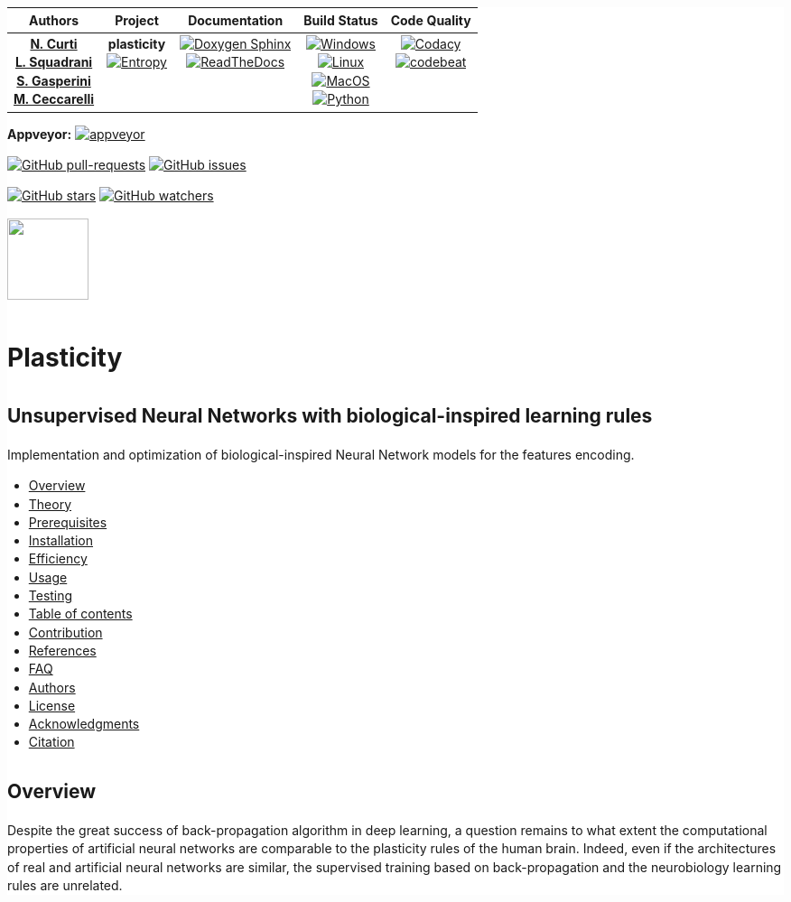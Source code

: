 | **Authors**  | **Project** |  **Documentation** | **Build Status** | **Code Quality** |
|:------------:|:-----------:|:------------------:|:----------------:|:----------------:|
| [**N. Curti**](https://github.com/Nico-Curti) <br/> [**L. Squadrani**](https://github.com/lorenzosquadrani) <br/> [**S. Gasperini**](https://github.com/SimoneGasperini) <br/> [**M. Ceccarelli**](https://github.com/Mat092)  | **plasticity** <br/> [![Entropy](https://img.shields.io/badge/Entropy-10.3390/e24050682-g.svg)](https://www.mdpi.com/1099-4300/24/5/682) | [![Doxygen Sphinx](https://github.com/Nico-Curti/plasticity/actions/workflows/docs.yml/badge.svg)](https://github.com/Nico-Curti/plasticity/actions/workflows/docs.yml) <br/> [![ReadTheDocs](https://readthedocs.org/projects/plasticity/badge/?version=latest)](https://plasticity.readthedocs.io/en/latest/?badge=latest) | [![Windows](https://github.com/Nico-Curti/plasticity/actions/workflows/windows.yml/badge.svg)](https://github.com/Nico-Curti/plasticity/actions/workflows/windows.yml) <br/> [![Linux](https://github.com/Nico-Curti/plasticity/actions/workflows/linux.yml/badge.svg)](https://github.com/Nico-Curti/plasticity/actions/workflows/linux.yml) <br/> [![MacOS](https://github.com/Nico-Curti/plasticity/actions/workflows/macos.yml/badge.svg)](https://github.com/Nico-Curti/plasticity/actions/workflows/macos.yml) <br/> [![Python](https://github.com/Nico-Curti/plasticity/actions/workflows/python.yml/badge.svg)](https://github.com/Nico-Curti/plasticity/actions/workflows/python.yml) | [![Codacy](https://app.codacy.com/project/badge/Grade/9879f0e8f90140eab79c338b46c00420)](https://www.codacy.com/gh/Nico-Curti/plasticity/dashboard?utm_source=github.com&amp;utm_medium=referral&amp;utm_content=Nico-Curti/plasticity&amp;utm_campaign=Badge_Grade) <br/> [![codebeat](https://codebeat.co/badges/941ebbcf-de5a-4ff0-b4c4-9674bfb20c69)](https://codebeat.co/projects/github-com-nico-curti-plasticity-main) |

**Appveyor:** [![appveyor](https://ci.appveyor.com/api/projects/status/djnkyxc64dlm4r6p/branch/main?svg=true)](https://ci.appveyor.com/project/Nico-Curti/plasticity-9jr6a/branch/main)

[![GitHub pull-requests](https://img.shields.io/github/issues-pr/Nico-Curti/plasticity.svg?style=plastic)](https://github.com/Nico-Curti/plasticity/pulls)
[![GitHub issues](https://img.shields.io/github/issues/Nico-Curti/plasticity.svg?style=plastic)](https://github.com/Nico-Curti/plasticity/issues)

[![GitHub stars](https://img.shields.io/github/stars/Nico-Curti/plasticity.svg?label=Stars&style=social)](https://github.com/Nico-Curti/plasticity/stargazers)
[![GitHub watchers](https://img.shields.io/github/watchers/Nico-Curti/plasticity.svg?label=Watch&style=social)](https://github.com/Nico-Curti/plasticity/watchers)

<a href="https://github.com/UniboDIFABiophysics">
  <div class="image">
    <img src="https://cdn.rawgit.com/physycom/templates/697b327d/logo_unibo.png" width="90" height="90">
  </div>
</a>

# Plasticity

## Unsupervised Neural Networks with biological-inspired learning rules

Implementation and optimization of biological-inspired Neural Network models for the features encoding.

* [Overview](#overview)
* [Theory](#theory)
* [Prerequisites](#prerequisites)
* [Installation](#installation)
* [Efficiency](#efficiency)
* [Usage](#usage)
* [Testing](#testing)
* [Table of contents](#table-of-contents)
* [Contribution](#contribution)
* [References](#references)
* [FAQ](#faq)
* [Authors](#authors)
* [License](#license)
* [Acknowledgments](#acknowledgments)
* [Citation](#citation)

## Overview

Despite the great success of back-propagation algorithm in deep learning, a question remains to what extent the computational properties of artificial neural networks are comparable to the plasticity rules of the human brain.
Indeed, even if the architectures of real and artificial neural networks are similar, the supervised training based on back-propagation and the neurobiology learning rules are unrelated.
